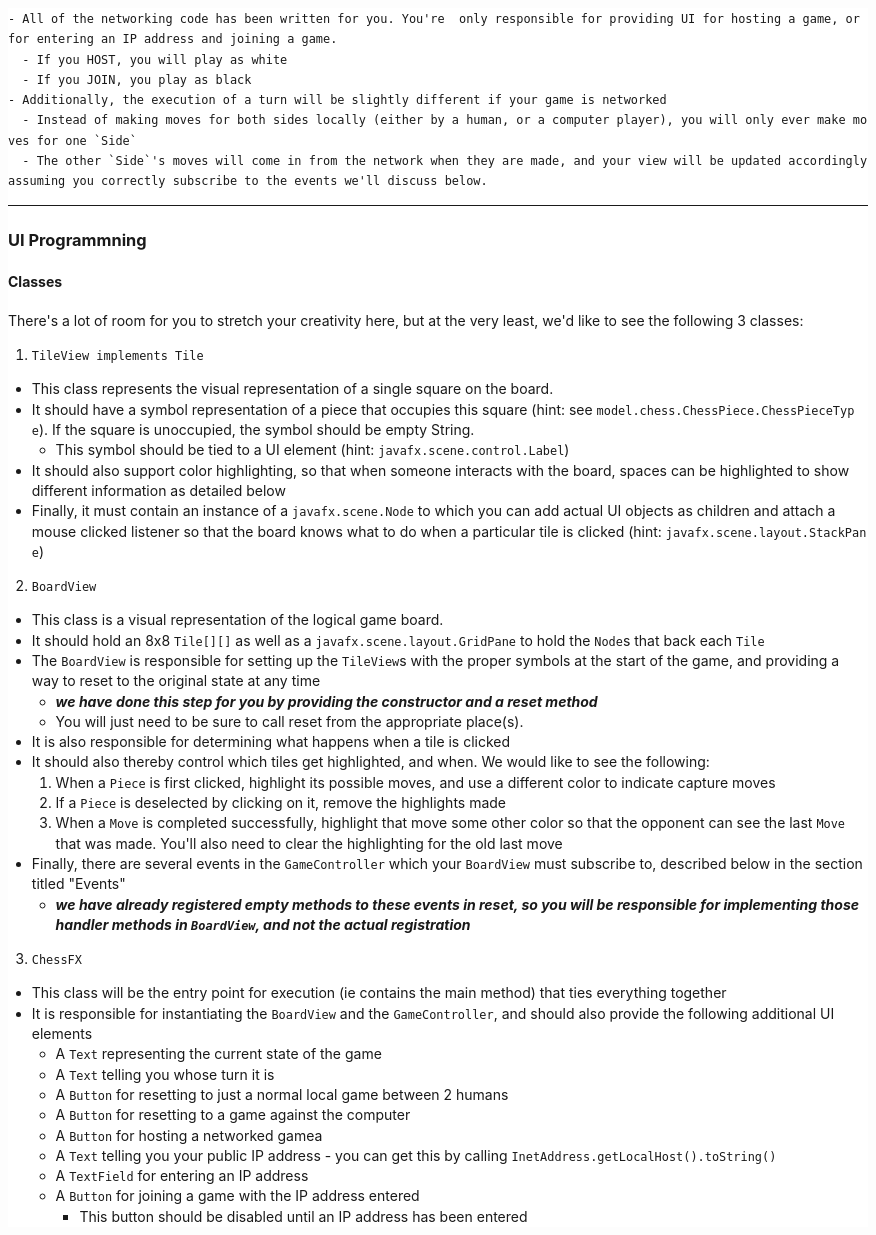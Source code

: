     - All of the networking code has been written for you. You're  only responsible for providing UI for hosting a game, or for entering an IP address and joining a game.
      - If you HOST, you will play as white
      - If you JOIN, you play as black
    - Additionally, the execution of a turn will be slightly different if your game is networked
      - Instead of making moves for both sides locally (either by a human, or a computer player), you will only ever make moves for one `Side`
      - The other `Side`'s moves will come in from the network when they are made, and your view will be updated accordingly assuming you correctly subscribe to the events we'll discuss below.

-----------------------------------------------------------------------------------------------------------
### UI Programmning
#### Classes

There's a lot of room for you to stretch your creativity here, but at the very least, we'd like to see the following 3 classes:

1. `TileView implements Tile`
  - This class represents the visual representation of a single square on the board.
  - It should have a symbol representation of a piece that occupies this square (hint: see `model.chess.ChessPiece.ChessPieceType`). If the square is unoccupied, the symbol should be empty String.
    - This symbol should be tied to a UI element (hint: `javafx.scene.control.Label`)
  - It should also support color highlighting, so that when someone interacts with the board, spaces can be highlighted to show different information as detailed below
  - Finally, it must contain an instance of a `javafx.scene.Node` to which you can add actual UI objects as children and attach a mouse clicked listener so that the board knows what to do when a particular tile is clicked (hint: `javafx.scene.layout.StackPane`)
2. `BoardView`
  - This class is a visual representation of the logical game board.
  - It should hold an 8x8 `Tile[][]` as well as a `javafx.scene.layout.GridPane` to hold the `Node`s that back each `Tile`
  - The `BoardView` is responsible for setting up the `TileView`s with the proper symbols at the start of the game, and providing a way to reset to the original state at any time
    - ***we have done this step for you by providing the constructor and a reset method***
    - You will just need to be sure to call reset from the appropriate place(s).
  - It is also responsible for determining what happens when a tile is clicked
  - It should also thereby control which tiles get highlighted, and when. We would like to see the following:
    1. When a `Piece` is first clicked, highlight its possible moves, and use a different color to indicate capture moves
    2. If a `Piece` is deselected by clicking on it, remove the highlights made 
    3. When a `Move` is completed successfully, highlight that move some other color so that the opponent can see the last `Move` that was made. You'll also need to clear the highlighting for the old last move
  - Finally, there are several events in the `GameController` which your `BoardView` must subscribe to, described below in the section titled "Events"
    - ***we have already registered empty methods to these events in reset, so you will be responsible for implementing those handler methods in `BoardView`, and not the actual registration***
3. `ChessFX`
  - This class will be the entry point for execution (ie contains the main method) that ties everything together
  - It is responsible for instantiating the `BoardView` and the `GameController`, and should also provide the following additional UI elements
    - A `Text` representing the current state of the game
    - A `Text` telling you whose turn it is
    - A `Button` for resetting to just a normal local game between 2 humans
    - A `Button` for resetting to a game against the computer
    - A `Button` for hosting a networked gamea
    - A `Text` telling you your public IP address - you can get this by calling `InetAddress.getLocalHost().toString()`
    - A `TextField` for entering an IP address
    - A `Button` for joining a game with the IP address entered
      - This button should be disabled until an IP address has been entered